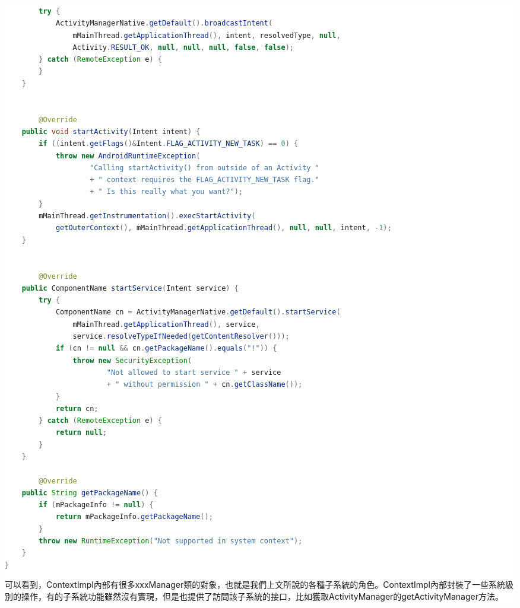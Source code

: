 ```java
        try {
            ActivityManagerNative.getDefault().broadcastIntent(
                mMainThread.getApplicationThread(), intent, resolvedType, null,
                Activity.RESULT_OK, null, null, null, false, false);
        } catch (RemoteException e) {
        }
    }
    
    
        @Override
    public void startActivity(Intent intent) {
        if ((intent.getFlags()&Intent.FLAG_ACTIVITY_NEW_TASK) == 0) {
            throw new AndroidRuntimeException(
                    "Calling startActivity() from outside of an Activity "
                    + " context requires the FLAG_ACTIVITY_NEW_TASK flag."
                    + " Is this really what you want?");
        }
        mMainThread.getInstrumentation().execStartActivity(
            getOuterContext(), mMainThread.getApplicationThread(), null, null, intent, -1);
    }
    
    
        @Override
    public ComponentName startService(Intent service) {
        try {
            ComponentName cn = ActivityManagerNative.getDefault().startService(
                mMainThread.getApplicationThread(), service,
                service.resolveTypeIfNeeded(getContentResolver()));
            if (cn != null && cn.getPackageName().equals("!")) {
                throw new SecurityException(
                        "Not allowed to start service " + service
                        + " without permission " + cn.getClassName());
            }
            return cn;
        } catch (RemoteException e) {
            return null;
        }
    }
    
        @Override
    public String getPackageName() {
        if (mPackageInfo != null) {
            return mPackageInfo.getPackageName();
        }
        throw new RuntimeException("Not supported in system context");
    }
}
```
可以看到，ContextImpl內部有很多xxxManager類的對象，也就是我們上文所說的各種子系統的角色。ContextImpl內部封裝了一些系統級別的操作，有的子系統功能雖然沒有實現，但是也提供了訪問該子系統的接口，比如獲取ActivityManager的getActivityManager方法。      
